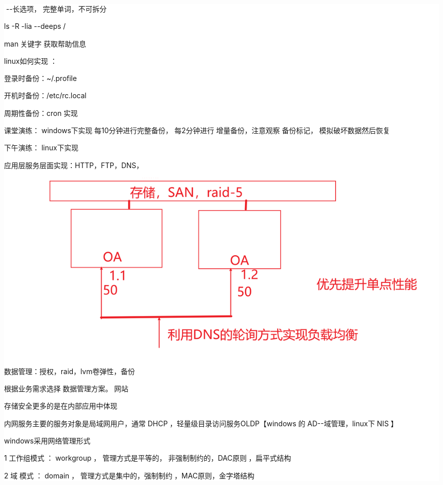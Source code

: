 ​							 --长选项，   完整单词，不可拆分

ls   -R  -lia   --deeps  /

man   关键字     获取帮助信息



linux如何实现  ：    

登录时备份：~/.profile

开机时备份：/etc/rc.local

周期性备份：cron   实现   



课堂演练：     windows下实现  每10分钟进行完整备份， 每2分钟进行 增量备份，注意观察   备份标记，   模拟破坏数据然后恢复

下午演练：     linux下实现



应用层服务层面实现：HTTP，FTP，DNS，

![image-20230907085344917](image-20230907085344917.png)

数据管理：授权，raid，lvm卷弹性，备份

根据业务需求选择    数据管理方案。   网站  



存储安全更多的是在内部应用中体现

内网服务主要的服务对象是局域网用户，通常  DHCP   ，轻量级目录访问服务OLDP【windows 的  AD--域管理，linux下   NIS   】

windows采用网络管理形式

1	工作组模式   ：   workgroup   ，  管理方式是平等的， 非强制制约的，DAC原则 ，扁平式结构

2	域        模式   ：   domain    ，        管理方式是集中的，强制制约       ，MAC原则，金字塔结构

